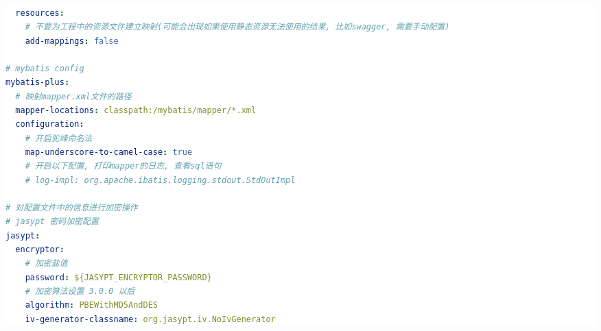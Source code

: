 ```yaml
  resources:
    # 不要为工程中的资源文件建立映射(可能会出现如果使用静态资源无法使用的结果, 比如swagger, 需要手动配置)
    add-mappings: false

# mybatis config
mybatis-plus:
  # 映射mapper.xml文件的路径
  mapper-locations: classpath:/mybatis/mapper/*.xml
  configuration:
    # 开启驼峰命名法
    map-underscore-to-camel-case: true
    # 开启以下配置, 打印mapper的日志, 查看sql语句
    # log-impl: org.apache.ibatis.logging.stdout.StdOutImpl

# 对配置文件中的信息进行加密操作
# jasypt 密码加密配置
jasypt:
  encryptor:
    # 加密盐值
    password: ${JASYPT_ENCRYPTOR_PASSWORD}
    # 加密算法设置 3.0.0 以后
    algorithm: PBEWithMD5AndDES
    iv-generator-classname: org.jasypt.iv.NoIvGenerator
```



